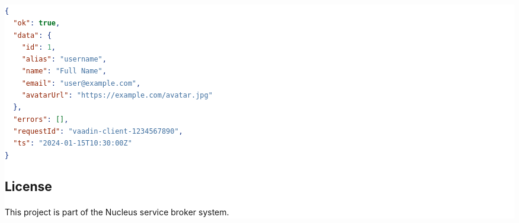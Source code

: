 ```json
{
  "ok": true,
  "data": {
    "id": 1,
    "alias": "username",
    "name": "Full Name",
    "email": "user@example.com",
    "avatarUrl": "https://example.com/avatar.jpg"
  },
  "errors": [],
  "requestId": "vaadin-client-1234567890",
  "ts": "2024-01-15T10:30:00Z"
}
```

## License

This project is part of the Nucleus service broker system.